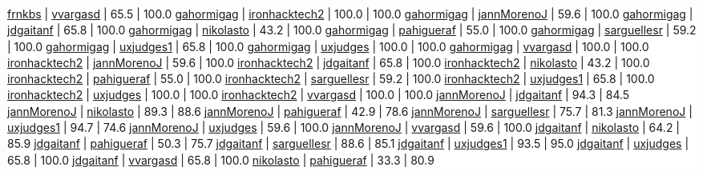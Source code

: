 [frnkbs](http://www.ironhacks.com/preview/frnkbs/webapp_phase1/index.html) | [vvargasd](http://www.ironhacks.com/preview/vvargasd/webapp_phase1/index.html) | 65.5 | 100.0
[gahormigag](http://www.ironhacks.com/preview/gahormigag/webapp_phase1/index.html) | [ironhacktech2](http://www.ironhacks.com/preview/ironhacktech2/webapp_phase1/index.html) | 100.0 | 100.0
[gahormigag](http://www.ironhacks.com/preview/gahormigag/webapp_phase1/index.html) | [jannMorenoJ](http://www.ironhacks.com/preview/jannMorenoJ/webapp_phase1/index.html) | 59.6 | 100.0
[gahormigag](http://www.ironhacks.com/preview/gahormigag/webapp_phase1/index.html) | [jdgaitanf](http://www.ironhacks.com/preview/jdgaitanf/webapp_phase1/index.html) | 65.8 | 100.0
[gahormigag](http://www.ironhacks.com/preview/gahormigag/webapp_phase1/index.html) | [nikolasto](http://www.ironhacks.com/preview/nikolasto/webapp_phase1/index.html) | 43.2 | 100.0
[gahormigag](http://www.ironhacks.com/preview/gahormigag/webapp_phase1/index.html) | [pahigueraf](http://www.ironhacks.com/preview/pahigueraf/webapp_phase1/index.html) | 55.0 | 100.0
[gahormigag](http://www.ironhacks.com/preview/gahormigag/webapp_phase1/index.html) | [sarguellesr](http://www.ironhacks.com/preview/sarguellesr/webapp_phase1/index.html) | 59.2 | 100.0
[gahormigag](http://www.ironhacks.com/preview/gahormigag/webapp_phase1/index.html) | [uxjudges1](http://www.ironhacks.com/preview/uxjudges1/webapp_phase1/index.html) | 65.8 | 100.0
[gahormigag](http://www.ironhacks.com/preview/gahormigag/webapp_phase1/index.html) | [uxjudges](http://www.ironhacks.com/preview/uxjudges/webapp_phase1/index.html) | 100.0 | 100.0
[gahormigag](http://www.ironhacks.com/preview/gahormigag/webapp_phase1/index.html) | [vvargasd](http://www.ironhacks.com/preview/vvargasd/webapp_phase1/index.html) | 100.0 | 100.0
[ironhacktech2](http://www.ironhacks.com/preview/ironhacktech2/webapp_phase1/index.html) | [jannMorenoJ](http://www.ironhacks.com/preview/jannMorenoJ/webapp_phase1/index.html) | 59.6 | 100.0
[ironhacktech2](http://www.ironhacks.com/preview/ironhacktech2/webapp_phase1/index.html) | [jdgaitanf](http://www.ironhacks.com/preview/jdgaitanf/webapp_phase1/index.html) | 65.8 | 100.0
[ironhacktech2](http://www.ironhacks.com/preview/ironhacktech2/webapp_phase1/index.html) | [nikolasto](http://www.ironhacks.com/preview/nikolasto/webapp_phase1/index.html) | 43.2 | 100.0
[ironhacktech2](http://www.ironhacks.com/preview/ironhacktech2/webapp_phase1/index.html) | [pahigueraf](http://www.ironhacks.com/preview/pahigueraf/webapp_phase1/index.html) | 55.0 | 100.0
[ironhacktech2](http://www.ironhacks.com/preview/ironhacktech2/webapp_phase1/index.html) | [sarguellesr](http://www.ironhacks.com/preview/sarguellesr/webapp_phase1/index.html) | 59.2 | 100.0
[ironhacktech2](http://www.ironhacks.com/preview/ironhacktech2/webapp_phase1/index.html) | [uxjudges1](http://www.ironhacks.com/preview/uxjudges1/webapp_phase1/index.html) | 65.8 | 100.0
[ironhacktech2](http://www.ironhacks.com/preview/ironhacktech2/webapp_phase1/index.html) | [uxjudges](http://www.ironhacks.com/preview/uxjudges/webapp_phase1/index.html) | 100.0 | 100.0
[ironhacktech2](http://www.ironhacks.com/preview/ironhacktech2/webapp_phase1/index.html) | [vvargasd](http://www.ironhacks.com/preview/vvargasd/webapp_phase1/index.html) | 100.0 | 100.0
[jannMorenoJ](http://www.ironhacks.com/preview/jannMorenoJ/webapp_phase1/index.html) | [jdgaitanf](http://www.ironhacks.com/preview/jdgaitanf/webapp_phase1/index.html) | 94.3 | 84.5
[jannMorenoJ](http://www.ironhacks.com/preview/jannMorenoJ/webapp_phase1/index.html) | [nikolasto](http://www.ironhacks.com/preview/nikolasto/webapp_phase1/index.html) | 89.3 | 88.6
[jannMorenoJ](http://www.ironhacks.com/preview/jannMorenoJ/webapp_phase1/index.html) | [pahigueraf](http://www.ironhacks.com/preview/pahigueraf/webapp_phase1/index.html) | 42.9 | 78.6
[jannMorenoJ](http://www.ironhacks.com/preview/jannMorenoJ/webapp_phase1/index.html) | [sarguellesr](http://www.ironhacks.com/preview/sarguellesr/webapp_phase1/index.html) | 75.7 | 81.3
[jannMorenoJ](http://www.ironhacks.com/preview/jannMorenoJ/webapp_phase1/index.html) | [uxjudges1](http://www.ironhacks.com/preview/uxjudges1/webapp_phase1/index.html) | 94.7 | 74.6
[jannMorenoJ](http://www.ironhacks.com/preview/jannMorenoJ/webapp_phase1/index.html) | [uxjudges](http://www.ironhacks.com/preview/uxjudges/webapp_phase1/index.html) | 59.6 | 100.0
[jannMorenoJ](http://www.ironhacks.com/preview/jannMorenoJ/webapp_phase1/index.html) | [vvargasd](http://www.ironhacks.com/preview/vvargasd/webapp_phase1/index.html) | 59.6 | 100.0
[jdgaitanf](http://www.ironhacks.com/preview/jdgaitanf/webapp_phase1/index.html) | [nikolasto](http://www.ironhacks.com/preview/nikolasto/webapp_phase1/index.html) | 64.2 | 85.9
[jdgaitanf](http://www.ironhacks.com/preview/jdgaitanf/webapp_phase1/index.html) | [pahigueraf](http://www.ironhacks.com/preview/pahigueraf/webapp_phase1/index.html) | 50.3 | 75.7
[jdgaitanf](http://www.ironhacks.com/preview/jdgaitanf/webapp_phase1/index.html) | [sarguellesr](http://www.ironhacks.com/preview/sarguellesr/webapp_phase1/index.html) | 88.6 | 85.1
[jdgaitanf](http://www.ironhacks.com/preview/jdgaitanf/webapp_phase1/index.html) | [uxjudges1](http://www.ironhacks.com/preview/uxjudges1/webapp_phase1/index.html) | 93.5 | 95.0
[jdgaitanf](http://www.ironhacks.com/preview/jdgaitanf/webapp_phase1/index.html) | [uxjudges](http://www.ironhacks.com/preview/uxjudges/webapp_phase1/index.html) | 65.8 | 100.0
[jdgaitanf](http://www.ironhacks.com/preview/jdgaitanf/webapp_phase1/index.html) | [vvargasd](http://www.ironhacks.com/preview/vvargasd/webapp_phase1/index.html) | 65.8 | 100.0
[nikolasto](http://www.ironhacks.com/preview/nikolasto/webapp_phase1/index.html) | [pahigueraf](http://www.ironhacks.com/preview/pahigueraf/webapp_phase1/index.html) | 33.3 | 80.9